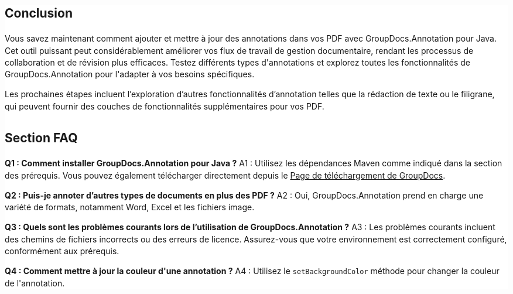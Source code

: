 ## Conclusion

Vous savez maintenant comment ajouter et mettre à jour des annotations dans vos PDF avec GroupDocs.Annotation pour Java. Cet outil puissant peut considérablement améliorer vos flux de travail de gestion documentaire, rendant les processus de collaboration et de révision plus efficaces. Testez différents types d'annotations et explorez toutes les fonctionnalités de GroupDocs.Annotation pour l'adapter à vos besoins spécifiques.

Les prochaines étapes incluent l’exploration d’autres fonctionnalités d’annotation telles que la rédaction de texte ou le filigrane, qui peuvent fournir des couches de fonctionnalités supplémentaires pour vos PDF.

## Section FAQ

**Q1 : Comment installer GroupDocs.Annotation pour Java ?**
A1 : Utilisez les dépendances Maven comme indiqué dans la section des prérequis. Vous pouvez également télécharger directement depuis le [Page de téléchargement de GroupDocs](https://releases.groupdocs.com/annotation/java/).

**Q2 : Puis-je annoter d’autres types de documents en plus des PDF ?**
A2 : Oui, GroupDocs.Annotation prend en charge une variété de formats, notamment Word, Excel et les fichiers image.

**Q3 : Quels sont les problèmes courants lors de l’utilisation de GroupDocs.Annotation ?**
A3 : Les problèmes courants incluent des chemins de fichiers incorrects ou des erreurs de licence. Assurez-vous que votre environnement est correctement configuré, conformément aux prérequis.

**Q4 : Comment mettre à jour la couleur d'une annotation ?**
A4 : Utilisez le `setBackgroundColor` méthode pour changer la couleur de l'annotation.